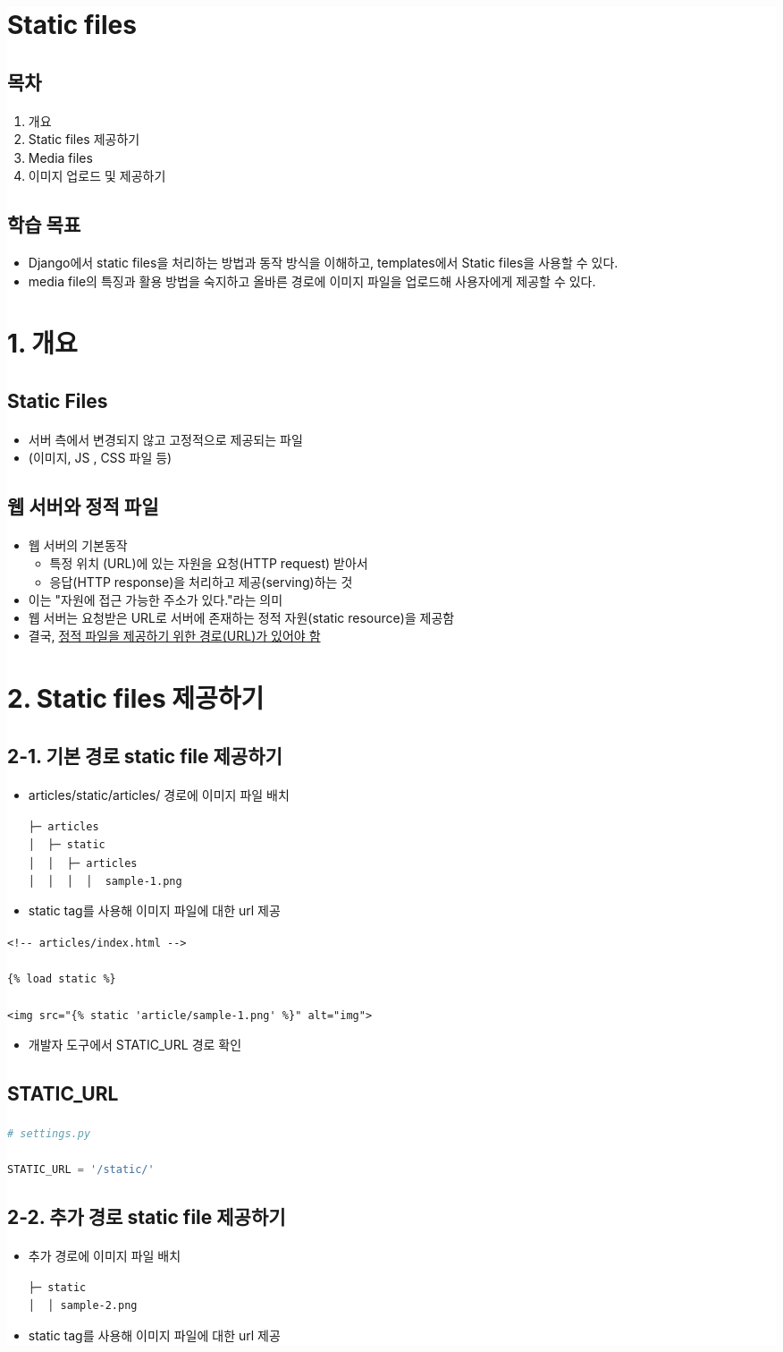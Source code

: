 # Static files
## 목차
1. 개요
2. Static files 제공하기
3. Media files
4. 이미지 업로드 및 제공하기
## 학습 목표
* Django에서 static files을 처리하는 방법과 동작 방식을 이해하고, templates에서 Static files을 사용할 수 있다.
* media file의 특징과 활용 방법을 숙지하고 올바른 경로에 이미지 파일을 업로드해 사용자에게 제공할 수 있다.

# 1. 개요
## Static Files
* 서버 측에서 변경되지 않고 고정적으로 제공되는 파일
* (이미지, JS , CSS 파일 등)
## 웹 서버와 정적 파일
* 웹 서버의 기본동작
  * 특정 위치 (URL)에 있는 자원을 요청(HTTP request) 받아서
  * 응답(HTTP response)을 처리하고 제공(serving)하는 것
* 이는 "자원에 접근 가능한 주소가 있다."라는 의미
* 웹 서버는 요청받은 URL로 서버에 존재하는 정적 자원(static resource)을 제공함
* 결국, <u>정적 파일을 제공하기 위한 경로(URL)가 있어야 함</u>

# 2. Static files 제공하기
## 2-1. 기본 경로 static file 제공하기
* articles/static/articles/ 경로에 이미지 파일 배치
  ```
  ├─ articles
  │  ├─ static
  │  │  ├─ articles
  │  │  │  │  sample-1.png
  ```
* static tag를 사용해 이미지 파일에 대한 url 제공
```django
<!-- articles/index.html -->

{% load static %}

<img src="{% static 'article/sample-1.png' %}" alt="img">
```
* 개발자 도구에서 STATIC_URL 경로 확인
## STATIC_URL
```py
# settings.py

STATIC_URL = '/static/'
```
## 2-2. 추가 경로 static file 제공하기
* 추가 경로에 이미지 파일 배치
  ```
  ├─ static
  │  │ sample-2.png
  ```
* static tag를 사용해 이미지 파일에 대한 url 제공
```django
```